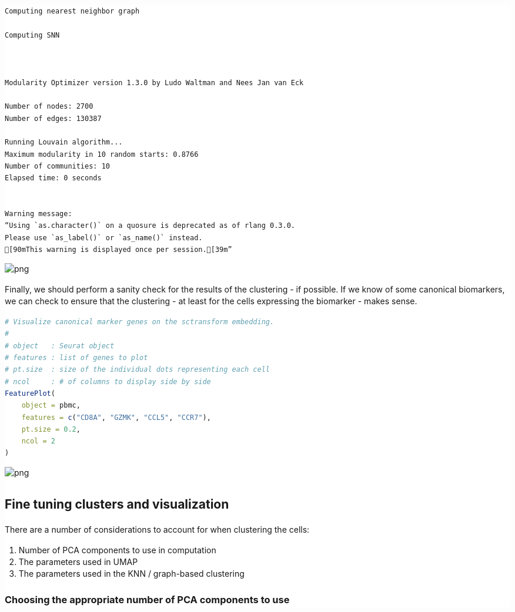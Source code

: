     Computing nearest neighbor graph
    
    Computing SNN
    


    Modularity Optimizer version 1.3.0 by Ludo Waltman and Nees Jan van Eck
    
    Number of nodes: 2700
    Number of edges: 130387
    
    Running Louvain algorithm...
    Maximum modularity in 10 random starts: 0.8766
    Number of communities: 10
    Elapsed time: 0 seconds


    Warning message:
    “Using `as.character()` on a quosure is deprecated as of rlang 0.3.0.
    Please use `as_label()` or `as_name()` instead.
    [90mThis warning is displayed once per session.[39m”



![png](/images/scRNASeq_Seurat/output_48_3.png)


Finally, we should perform a sanity check for the results of the clustering - if possible. If we know of some canonical biomarkers, we can check to ensure that the clustering - at least for the cells expressing the biomarker - makes sense.


```R
# Visualize canonical marker genes on the sctransform embedding.
#
# object   : Seurat object
# features : list of genes to plot
# pt.size  : size of the individual dots representing each cell
# ncol     : # of columns to display side by side
FeaturePlot(
    object = pbmc, 
    features = c("CD8A", "GZMK", "CCL5", "CCR7"),
    pt.size = 0.2, 
    ncol = 2
)
```


![png](/images/scRNASeq_Seurat/output_50_0.png)


## Fine tuning clusters and visualization

There are a number of considerations to account for when clustering the cells:
1. Number of PCA components to use in computation
2. The parameters used in UMAP
3. The parameters used in the KNN / graph-based clustering

### Choosing the appropriate number of PCA components to use
